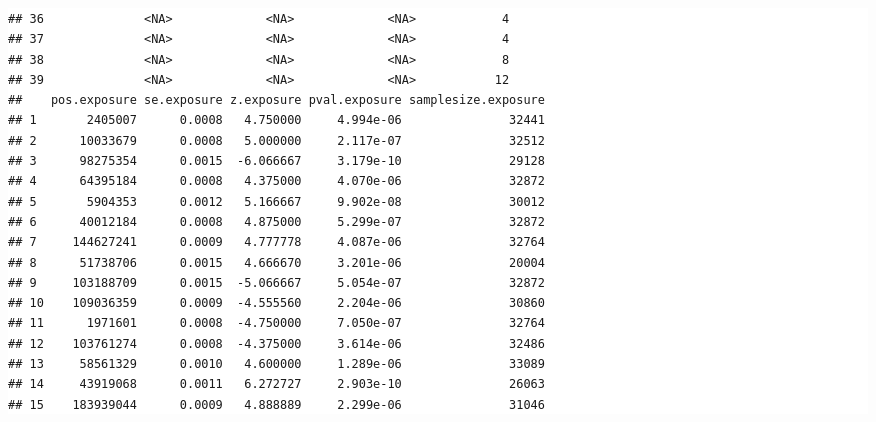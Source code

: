     ## 36              <NA>             <NA>             <NA>            4
    ## 37              <NA>             <NA>             <NA>            4
    ## 38              <NA>             <NA>             <NA>            8
    ## 39              <NA>             <NA>             <NA>           12
    ##    pos.exposure se.exposure z.exposure pval.exposure samplesize.exposure
    ## 1       2405007      0.0008   4.750000     4.994e-06               32441
    ## 2      10033679      0.0008   5.000000     2.117e-07               32512
    ## 3      98275354      0.0015  -6.066667     3.179e-10               29128
    ## 4      64395184      0.0008   4.375000     4.070e-06               32872
    ## 5       5904353      0.0012   5.166667     9.902e-08               30012
    ## 6      40012184      0.0008   4.875000     5.299e-07               32872
    ## 7     144627241      0.0009   4.777778     4.087e-06               32764
    ## 8      51738706      0.0015   4.666670     3.201e-06               20004
    ## 9     103188709      0.0015  -5.066667     5.054e-07               32872
    ## 10    109036359      0.0009  -4.555560     2.204e-06               30860
    ## 11      1971601      0.0008  -4.750000     7.050e-07               32764
    ## 12    103761274      0.0008  -4.375000     3.614e-06               32486
    ## 13     58561329      0.0010   4.600000     1.289e-06               33089
    ## 14     43919068      0.0011   6.272727     2.903e-10               26063
    ## 15    183939044      0.0009   4.888889     2.299e-06               31046